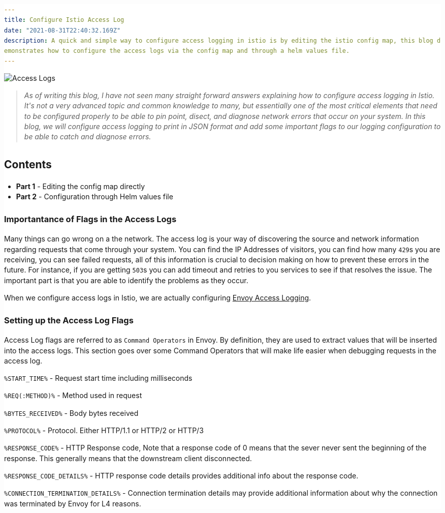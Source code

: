 ```yaml
---
title: Configure Istio Access Log
date: "2021-08-31T22:40:32.169Z"
description: A quick and simple way to configure access logging in istio is by editing the istio config map, this blog demonstrates how to configure the access logs via the config map and through a helm values file.
---
```

![Access Logs](/access_log.png)   
> _As of writing this blog, I have not seen many straight forward answers explaining how to configure access logging in Istio. It's not a very advanced topic and common knowledge to many, but essentially one of the most critical elements that need to be configured properly to be able to pin point, disect, and diagnose network errors that occur on your system. In this blog, we will configure access logging to print in JSON format and add some important flags to our logging configuration to be able to catch and diagnose errors._   

## Contents
- **Part 1** - Editing the config map directly
- **Part 2** - Configuration through Helm values file

### Importantance of Flags in the Access Logs
Many things can go wrong on a the network. The access log is your way of discovering the source and network information regarding requests that come through your system. You can find the IP Addresses of visitors, you can find how many `429`s you are receiving, you can see failed requests, all of this information is crucial to decision making on how to prevent these errors in the future. For instance, if you are getting `503`s you can add timeout and retries to you services to see if that resolves the issue. The important part is that you are able to identify the problems as they occur.   

When we configure access logs in Istio, we are actually configuring [Envoy Access Logging](https://www.envoyproxy.io/docs/envoy/latest/configuration/observability/access_log/usage).   

### Setting up the Access Log Flags
Access Log flags are referred to as `Command Operators` in Envoy. By definition, they are used to extract values that will be inserted into the access logs. This section goes over some Command Operators that will make life easier when debugging requests in the access log.   

`%START_TIME%` - Request start time including milliseconds   
   
`%REQ(:METHOD)%` - Method used in request   
   
`%BYTES_RECEIVED%` - Body bytes received   
   
`%PROTOCOL%` - Protocol. Either HTTP/1.1 or HTTP/2 or HTTP/3     
   
`%RESPONSE_CODE%` - HTTP Response code, Note that a response code of 0 means that the sever never sent the beginning of the response. This generally means that the downstream client disconnected.   
   
`%RESPONSE_CODE_DETAILS%` - HTTP response code details provides additional info about the response code.
   
`%CONNECTION_TERMINATION_DETAILS%` - Connection termination details may provide additional information about why the connection was terminated by Envoy for L4 reasons.   
   